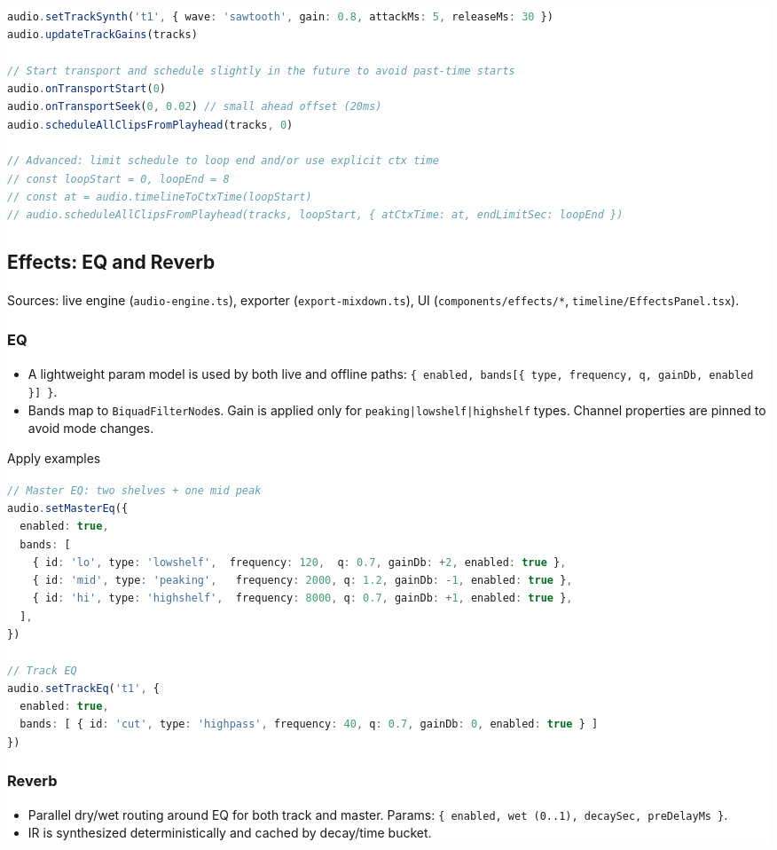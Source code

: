```ts
audio.setTrackSynth('t1', { wave: 'sawtooth', gain: 0.8, attackMs: 5, releaseMs: 30 })
audio.updateTrackGains(tracks)

// Start transport and schedule slightly in the future to avoid past‑time starts
audio.onTransportStart(0)
audio.onTransportSeek(0, 0.02) // small ahead offset (20ms)
audio.scheduleAllClipsFromPlayhead(tracks, 0)

// Advanced: limit schedule to loop end and/or use explicit ctx time
// const loopStart = 0, loopEnd = 8
// const at = audio.timelineToCtxTime(loopStart)
// audio.scheduleAllClipsFromPlayhead(tracks, loopStart, { atCtxTime: at, endLimitSec: loopEnd })
```

## Effects: EQ and Reverb

Sources: live engine (`audio-engine.ts`), exporter (`export-mixdown.ts`), UI (`components/effects/*`, `timeline/EffectsPanel.tsx`).

### EQ

- A lightweight param model is used by both live and offline paths: `{ enabled, bands[{ type, frequency, q, gainDb, enabled }] }`.
- Bands map to `BiquadFilterNode`s. Gain is applied only for `peaking|lowshelf|highshelf` types. Channel properties are pinned to avoid mode changes.

Apply examples

```ts
// Master EQ: two shelves + one mid peak
audio.setMasterEq({
  enabled: true,
  bands: [
    { id: 'lo', type: 'lowshelf',  frequency: 120,  q: 0.7, gainDb: +2, enabled: true },
    { id: 'mid', type: 'peaking',   frequency: 2000, q: 1.2, gainDb: -1, enabled: true },
    { id: 'hi', type: 'highshelf',  frequency: 8000, q: 0.7, gainDb: +1, enabled: true },
  ],
})

// Track EQ
audio.setTrackEq('t1', {
  enabled: true,
  bands: [ { id: 'cut', type: 'highpass', frequency: 40, q: 0.7, gainDb: 0, enabled: true } ]
})
```

### Reverb

- Parallel dry/wet routing around EQ for both track and master. Params: `{ enabled, wet (0..1), decaySec, preDelayMs }`.
- IR is synthesized deterministically and cached by decay/time bucket.
